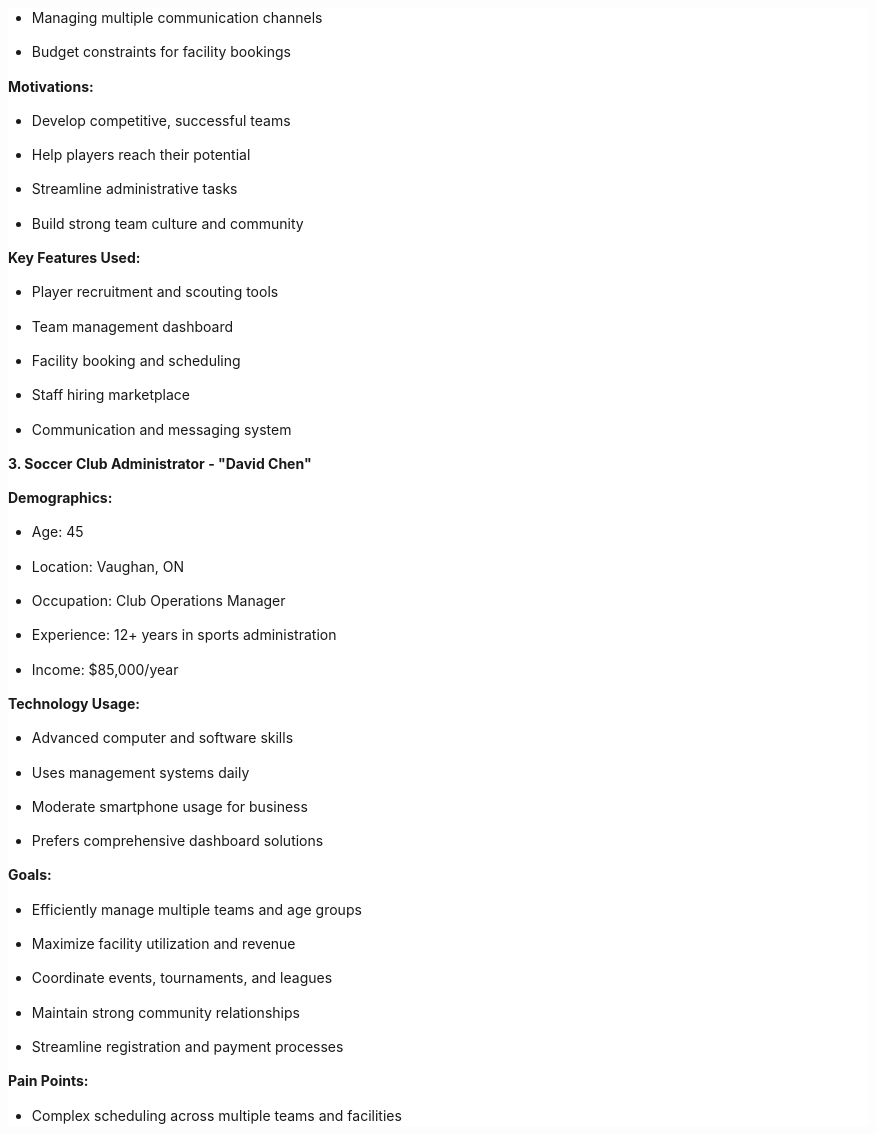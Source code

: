 - Managing multiple communication channels

- Budget constraints for facility bookings

**Motivations:**

- Develop competitive, successful teams

- Help players reach their potential

- Streamline administrative tasks

- Build strong team culture and community

**Key Features Used:**

- Player recruitment and scouting tools

- Team management dashboard

- Facility booking and scheduling

- Staff hiring marketplace

- Communication and messaging system

**3. Soccer Club Administrator - \"David Chen\"**

**Demographics:**

- Age: 45

- Location: Vaughan, ON

- Occupation: Club Operations Manager

- Experience: 12+ years in sports administration

- Income: \$85,000/year

**Technology Usage:**

- Advanced computer and software skills

- Uses management systems daily

- Moderate smartphone usage for business

- Prefers comprehensive dashboard solutions

**Goals:**

- Efficiently manage multiple teams and age groups

- Maximize facility utilization and revenue

- Coordinate events, tournaments, and leagues

- Maintain strong community relationships

- Streamline registration and payment processes

**Pain Points:**

- Complex scheduling across multiple teams and facilities
